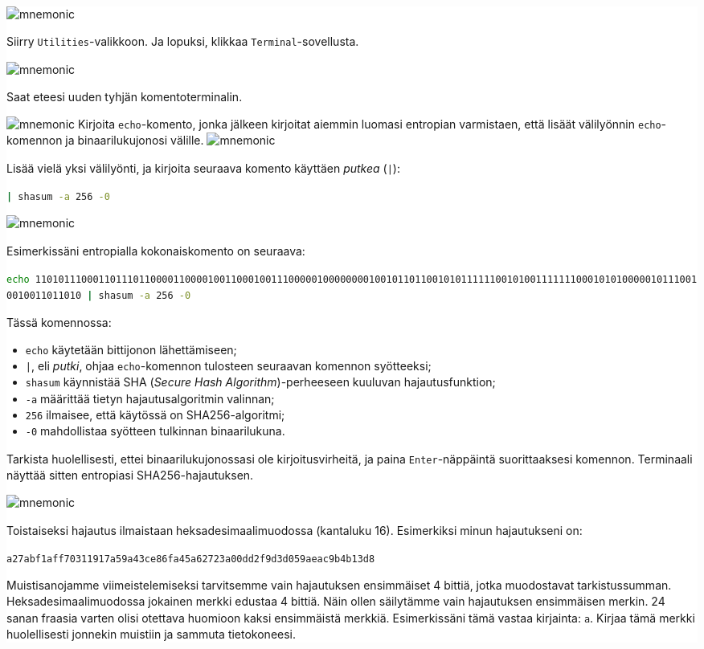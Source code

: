 ![mnemonic](assets/notext/13.webp)

Siirry `Utilities`-valikkoon.
Ja lopuksi, klikkaa `Terminal`-sovellusta.

![mnemonic](assets/notext/15.webp)

Saat eteesi uuden tyhjän komentoterminalin.

![mnemonic](assets/notext/16.webp)
Kirjoita `echo`-komento, jonka jälkeen kirjoitat aiemmin luomasi entropian varmistaen, että lisäät välilyönnin `echo`-komennon ja binaarilukujonosi välille.
![mnemonic](assets/notext/17.webp)

Lisää vielä yksi välilyönti, ja kirjoita seuraava komento käyttäen _putkea_ (`|`):

```bash
| shasum -a 256 -0
```

![mnemonic](assets/notext/18.webp)

Esimerkissäni entropialla kokonaiskomento on seuraava:

```bash
echo 11010111000110111011000011000010011000100111000001000000001001011011001010111111001010011111110001010100000101110010010011011010 | shasum -a 256 -0
```

Tässä komennossa:

- `echo` käytetään bittijonon lähettämiseen;
- `|`, eli _putki_, ohjaa `echo`-komennon tulosteen seuraavan komennon syötteeksi;
- `shasum` käynnistää SHA (_Secure Hash Algorithm_)-perheeseen kuuluvan hajautusfunktion;
- `-a` määrittää tietyn hajautusalgoritmin valinnan;
- `256` ilmaisee, että käytössä on SHA256-algoritmi;
- `-0` mahdollistaa syötteen tulkinnan binaarilukuna.

Tarkista huolellisesti, ettei binaarilukujonossasi ole kirjoitusvirheitä, ja paina `Enter`-näppäintä suorittaaksesi komennon. Terminaali näyttää sitten entropiasi SHA256-hajautuksen.

![mnemonic](assets/notext/19.webp)

Toistaiseksi hajautus ilmaistaan heksadesimaalimuodossa (kantaluku 16). Esimerkiksi minun hajautukseni on:

```bash
a27abf1aff70311917a59a43ce86fa45a62723a00dd2f9d3d059aeac9b4b13d8
```

Muistisanojamme viimeistelemiseksi tarvitsemme vain hajautuksen ensimmäiset 4 bittiä, jotka muodostavat tarkistussumman. Heksadesimaalimuodossa jokainen merkki edustaa 4 bittiä. Näin ollen säilytämme vain hajautuksen ensimmäisen merkin. 24 sanan fraasia varten olisi otettava huomioon kaksi ensimmäistä merkkiä. Esimerkissäni tämä vastaa kirjainta: `a`. Kirjaa tämä merkki huolellisesti jonnekin muistiin ja sammuta tietokoneesi.
